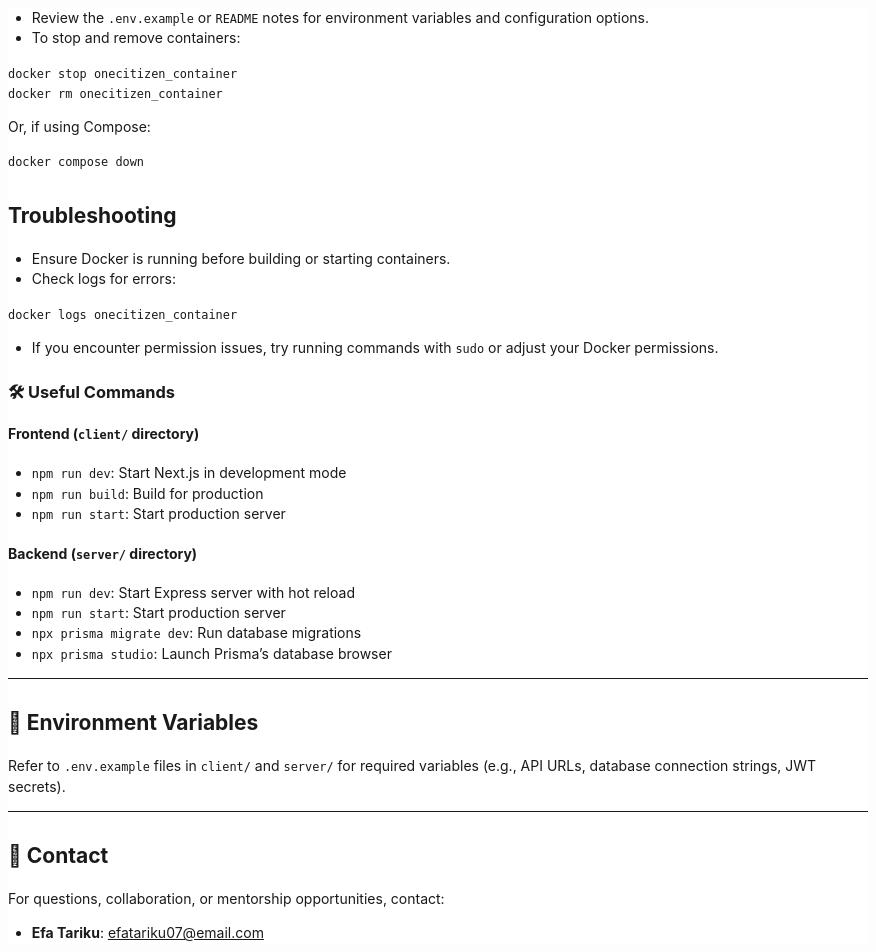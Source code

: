 - Review the `.env.example` or `README` notes for environment variables and configuration options.
- To stop and remove containers:

```bash
docker stop onecitizen_container
docker rm onecitizen_container
```

Or, if using Compose:

```bash
docker compose down
```

## Troubleshooting

- Ensure Docker is running before building or starting containers.
- Check logs for errors:

```bash
docker logs onecitizen_container
```

- If you encounter permission issues, try running commands with `sudo` or adjust your Docker permissions.


### 🛠️ Useful Commands

#### Frontend (`client/` directory)
- `npm run dev`: Start Next.js in development mode
- `npm run build`: Build for production
- `npm run start`: Start production server

#### Backend (`server/` directory)
- `npm run dev`: Start Express server with hot reload
- `npm run start`: Start production server
- `npx prisma migrate dev`: Run database migrations
- `npx prisma studio`: Launch Prisma’s database browser

---

## 📝 Environment Variables

Refer to `.env.example` files in `client/` and `server/` for required variables (e.g., API URLs, database connection strings, JWT secrets).

---

## 💬 Contact

For questions, collaboration, or mentorship opportunities, contact:
- **Efa Tariku**: [efatariku07@email.com](mailto:efatariku07@email.com)